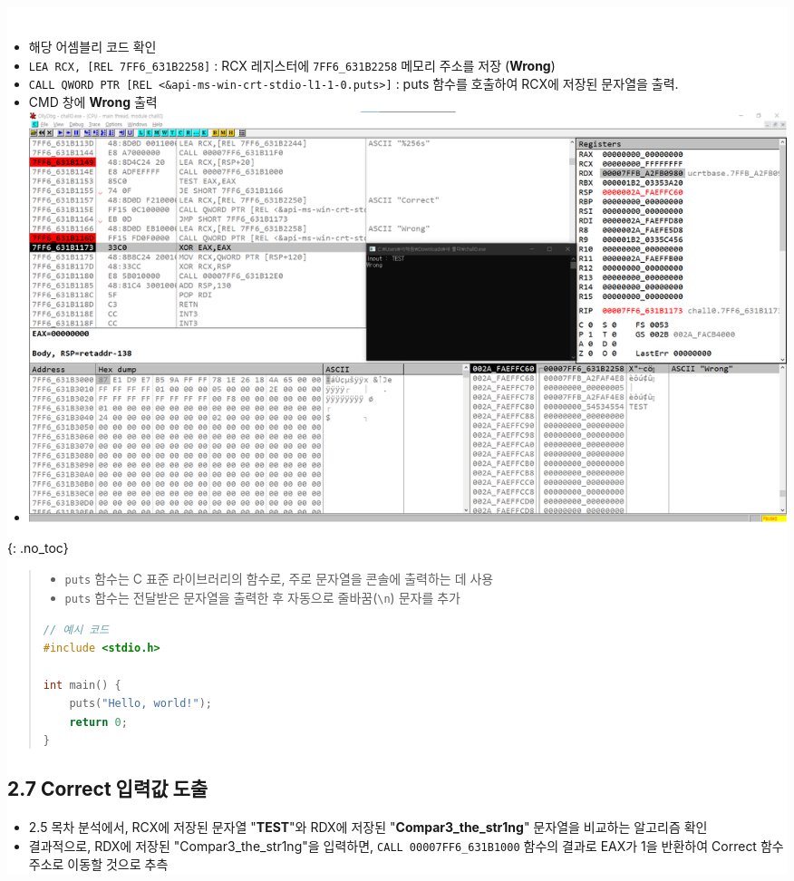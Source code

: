 <br>

- 해당 어셈블리 코드 확인
- `LEA RCX, [REL 7FF6_631B2258]` : RCX 레지스터에 `7FF6_631B2258` 메모리 주소를 저장 (**Wrong**)
- `CALL QWORD PTR [REL <&api-ms-win-crt-stdio-l1-1-0.puts>]` : puts 함수를 호출하여 RCX에 저장된 문자열을 출력.
- CMD 창에 **Wrong** 출력
- ![](../../../assets/images/wargame/1/8.png)

{: .no_toc}
> - `puts` 함수는 C 표준 라이브러리의 함수로, 주로 문자열을 콘솔에 출력하는 데 사용
> - `puts` 함수는 전달받은 문자열을 출력한 후 자동으로 줄바꿈(`\n`) 문자를 추가
>
> ```c
> // 예시 코드
> #include <stdio.h> 
> 
> int main() {
>     puts("Hello, world!");
>     return 0;
> }
> ```

## 2.7 Correct 입력값 도출
- 2.5 목차 분석에서, RCX에 저장된 문자열 "**TEST**"와 RDX에 저장된 "**Compar3_the_str1ng**" 문자열을 비교하는 알고리즘 확인
- 결과적으로, RDX에 저장된 "Compar3_the_str1ng"을 입력하면, `CALL 00007FF6_631B1000` 함수의 결과로 EAX가 1을 반환하여 Correct 함수 주소로 이동할 것으로 추측

[dreamhack]: https://dreamhack.io/wargame/challenges/14